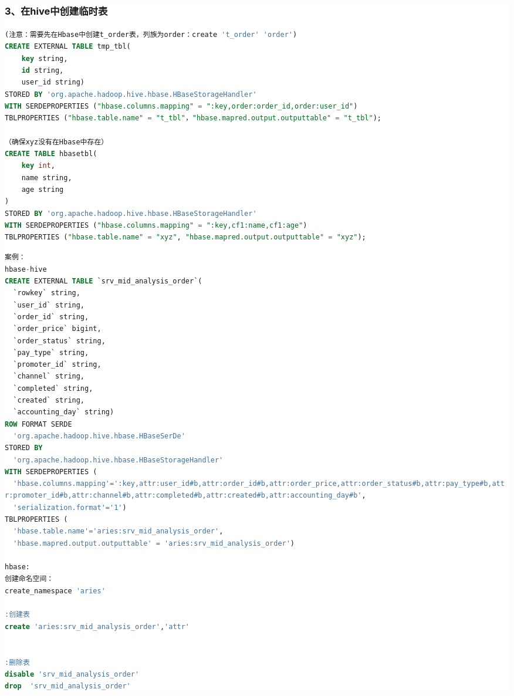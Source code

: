 

### 3、在hive中创建临时表

```sql
(注意：需要先在Hbase中创建t_order表，列族为order：create 't_order' 'order')
CREATE EXTERNAL TABLE tmp_tbl(
    key string, 
    id string, 
    user_id string)  
STORED BY 'org.apache.hadoop.hive.hbase.HBaseStorageHandler'  
WITH SERDEPROPERTIES ("hbase.columns.mapping" = ":key,order:order_id,order:user_id")  
TBLPROPERTIES ("hbase.table.name" = "t_tbl"，"hbase.mapred.output.outputtable" = "t_tbl");

（确保xyz没有在Hbase中存在）
CREATE TABLE hbasetbl(
    key int, 
    name string, 
    age string
) 
STORED BY 'org.apache.hadoop.hive.hbase.HBaseStorageHandler'
WITH SERDEPROPERTIES ("hbase.columns.mapping" = ":key,cf1:name,cf1:age")
TBLPROPERTIES ("hbase.table.name" = "xyz", "hbase.mapred.output.outputtable" = "xyz");
```

```sql
案例：
hbase-hive
CREATE EXTERNAL TABLE `srv_mid_analysis_order`(
  `rowkey` string, 
  `user_id` string, 
  `order_id` string, 
  `order_price` bigint, 
  `order_status` string, 
  `pay_type` string, 
  `promoter_id` string, 
  `channel` string, 
  `completed` string, 
  `created` string,
  `accounting_day` string)
ROW FORMAT SERDE 
  'org.apache.hadoop.hive.hbase.HBaseSerDe' 
STORED BY 
  'org.apache.hadoop.hive.hbase.HBaseStorageHandler' 
WITH SERDEPROPERTIES ( 
  'hbase.columns.mapping'=':key,attr:user_id#b,attr:order_id#b,attr:order_price,attr:order_status#b,attr:pay_type#b,attr:promoter_id#b,attr:channel#b,attr:completed#b,attr:created#b,attr:accounting_day#b', 
  'serialization.format'='1')
TBLPROPERTIES (
  'hbase.table.name'='aries:srv_mid_analysis_order',
  'hbase.mapred.output.outputtable' = 'aries:srv_mid_analysis_order')

hbase:
创建命名空间：
create_namespace 'aries'

:创建表
create 'aries:srv_mid_analysis_order','attr'


:删除表
disable 'srv_mid_analysis_order'
drop  'srv_mid_analysis_order'

```